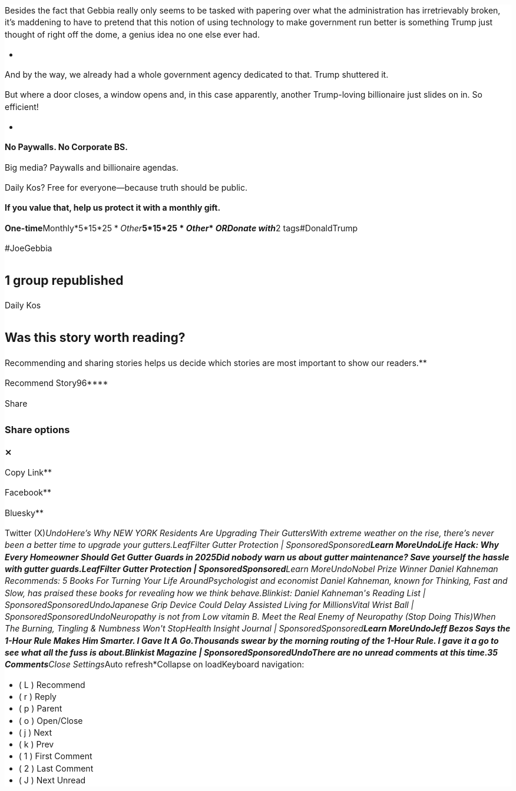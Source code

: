 Besides the fact that Gebbia really only seems to be tasked with papering over what the administration has irretrievably broken, it’s maddening to have to pretend that this notion of using technology to make government run better is something Trump just thought of right off the dome, a genius idea no one else ever had. 

*

And by the way, we already had a whole government agency dedicated to that. Trump shuttered it. 

But where a door closes, a window opens and, in this case apparently, another Trump-loving billionaire just slides on in. So efficient!

*

**No Paywalls. No Corporate BS.**

Big media? Paywalls and billionaire agendas.

Daily Kos? Free for everyone—because truth should be public.

**If you value that, help us protect it with a monthly gift.**

**One-time**Monthly*$5*$15*$25*Other$**$5*$15*$25*Other$* *ORDonate with***2 tags#DonaldTrump

#JoeGebbia

1 group republished
- 

Daily Kos
## Was this story worth reading?

Recommending and sharing stories helps us decide which stories are most
important to show our readers.**

Recommend Story96****

Share
### Share options

**✕**

Copy Link**

Facebook**

Bluesky**

Twitter (X)*UndoHere’s Why NEW YORK Residents Are Upgrading Their GuttersWith extreme weather on the rise, there’s never been a better time to upgrade your gutters.LeafFilter Gutter Protection | SponsoredSponsored**Learn MoreUndoLife Hack: Why Every Homeowner Should Get Gutter Guards in 2025Did nobody warn us about gutter maintenance? Save yourself the hassle with gutter guards.LeafFilter Gutter Protection | SponsoredSponsored**Learn MoreUndoNobel Prize Winner Daniel Kahneman Recommends: 5 Books For Turning Your Life AroundPsychologist and economist Daniel Kahneman, known for Thinking, Fast and Slow, has praised these books for revealing how we think behave.Blinkist: Daniel Kahneman's Reading List | SponsoredSponsoredUndoJapanese Grip Device Could Delay Assisted Living for MillionsVital Wrist Ball | SponsoredSponsoredUndoNeuropathy is not from Low vitamin B. Meet the Real Enemy of Neuropathy (Stop Doing This)When The Burning, Tingling & Numbness Won't StopHealth Insight Journal | SponsoredSponsored**Learn MoreUndoJeff Bezos Says the 1-Hour Rule Makes Him Smarter. I Gave It A Go.Thousands swear by the morning routing of the 1-Hour Rule. I gave it a go to see what all the fuss is about.Blinkist Magazine | SponsoredSponsoredUndoThere are no unread comments at this time.35 Comments**Close Settings*Auto refresh*Collapse on loadKeyboard navigation:
- ( L ) Recommend
- ( r ) Reply
- ( p ) Parent
- ( o ) Open/Close
- ( j ) Next
- ( k ) Prev
- ( 1 ) First Comment
- ( 2 ) Last Comment
- ( J ) Next Unread